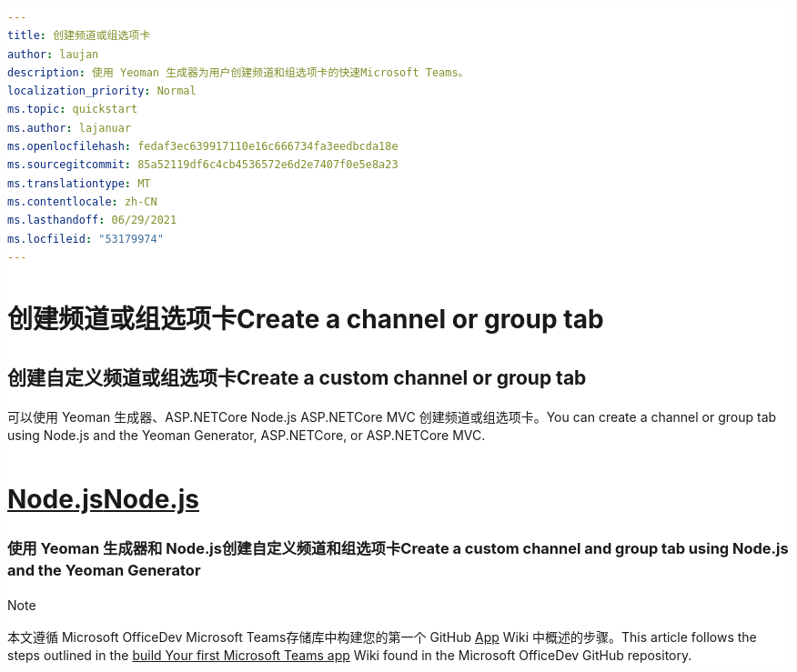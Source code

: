 ```yaml
---
title: 创建频道或组选项卡
author: laujan
description: 使用 Yeoman 生成器为用户创建频道和组选项卡的快速Microsoft Teams。
localization_priority: Normal
ms.topic: quickstart
ms.author: lajanuar
ms.openlocfilehash: fedaf3ec639917110e16c666734fa3eedbcda18e
ms.sourcegitcommit: 85a52119df6c4cb4536572e6d2e7407f0e5e8a23
ms.translationtype: MT
ms.contentlocale: zh-CN
ms.lasthandoff: 06/29/2021
ms.locfileid: "53179974"
---
```

# <a name="create-a-channel-or-group-tab"></a><span data-ttu-id="d92dc-103">创建频道或组选项卡</span><span class="sxs-lookup"><span data-stu-id="d92dc-103">Create a channel or group tab</span></span>

## <a name="create-a-custom-channel-or-group-tab"></a><span data-ttu-id="d92dc-104">创建自定义频道或组选项卡</span><span class="sxs-lookup"><span data-stu-id="d92dc-104">Create a custom channel or group tab</span></span>

<span data-ttu-id="d92dc-105">可以使用 Yeoman 生成器、ASP.NETCore Node.js ASP.NETCore MVC 创建频道或组选项卡。</span><span class="sxs-lookup"><span data-stu-id="d92dc-105">You can create a channel or group tab using Node.js and the Yeoman Generator, ASP.NETCore, or ASP.NETCore MVC.</span></span>

# <a name="nodejs"></a>[<span data-ttu-id="d92dc-106">Node.js</span><span class="sxs-lookup"><span data-stu-id="d92dc-106">Node.js</span></span>](#tab/nodejs)

### <a name="create-a-custom-channel-and-group-tab-using-nodejs-and-the-yeoman-generator"></a><span data-ttu-id="d92dc-107">使用 Yeoman 生成器和 Node.js创建自定义频道和组选项卡</span><span class="sxs-lookup"><span data-stu-id="d92dc-107">Create a custom channel and group tab using Node.js and the Yeoman Generator</span></span>

> [!NOTE]
> <span data-ttu-id="d92dc-108">本文遵循 Microsoft OfficeDev Microsoft Teams存储库中构建您的第一个 GitHub [App](https://github.com/OfficeDev/generator-teams/wiki/Build-Your-First-Microsoft-Teams-App) Wiki 中概述的步骤。</span><span class="sxs-lookup"><span data-stu-id="d92dc-108">This article follows the steps outlined in the [build Your first Microsoft Teams app](https://github.com/OfficeDev/generator-teams/wiki/Build-Your-First-Microsoft-Teams-App) Wiki found in the Microsoft OfficeDev GitHub repository.</span></span>
